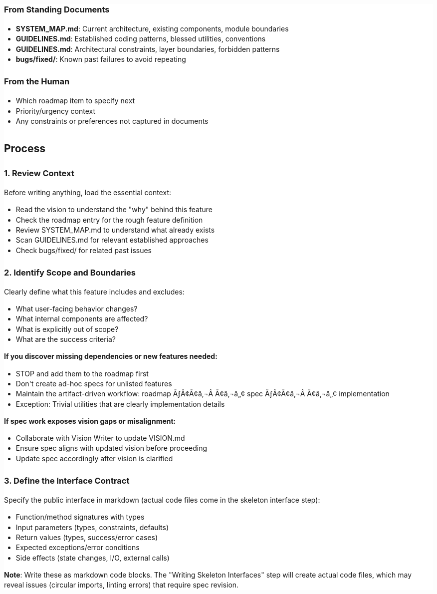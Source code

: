 ### From Standing Documents
- **SYSTEM_MAP.md**: Current architecture, existing components, module boundaries
- **GUIDELINES.md**: Established coding patterns, blessed utilities, conventions
- **GUIDELINES.md**: Architectural constraints, layer boundaries, forbidden patterns
- **bugs/fixed/**: Known past failures to avoid repeating

### From the Human
- Which roadmap item to specify next
- Priority/urgency context
- Any constraints or preferences not captured in documents

## Process

### 1. Review Context
Before writing anything, load the essential context:
- Read the vision to understand the "why" behind this feature
- Check the roadmap entry for the rough feature definition
- Review SYSTEM_MAP.md to understand what already exists
- Scan GUIDELINES.md for relevant established approaches
- Check bugs/fixed/ for related past issues

### 2. Identify Scope and Boundaries
Clearly define what this feature includes and excludes:
- What user-facing behavior changes?
- What internal components are affected?
- What is explicitly out of scope?
- What are the success criteria?

**If you discover missing dependencies or new features needed:**
- STOP and add them to the roadmap first
- Don't create ad-hoc specs for unlisted features
- Maintain the artifact-driven workflow: roadmap ÃƒÂ¢Ã¢â‚¬Â Ã¢â‚¬â„¢ spec ÃƒÂ¢Ã¢â‚¬Â Ã¢â‚¬â„¢ implementation
- Exception: Trivial utilities that are clearly implementation details

**If spec work exposes vision gaps or misalignment:**
- Collaborate with Vision Writer to update VISION.md
- Ensure spec aligns with updated vision before proceeding
- Update spec accordingly after vision is clarified

### 3. Define the Interface Contract
Specify the public interface in markdown (actual code files come in the skeleton interface step):
- Function/method signatures with types
- Input parameters (types, constraints, defaults)
- Return values (types, success/error cases)
- Expected exceptions/error conditions
- Side effects (state changes, I/O, external calls)

**Note**: Write these as markdown code blocks. The "Writing Skeleton Interfaces" step will create actual code files, which may reveal issues (circular imports, linting errors) that require spec revision.
